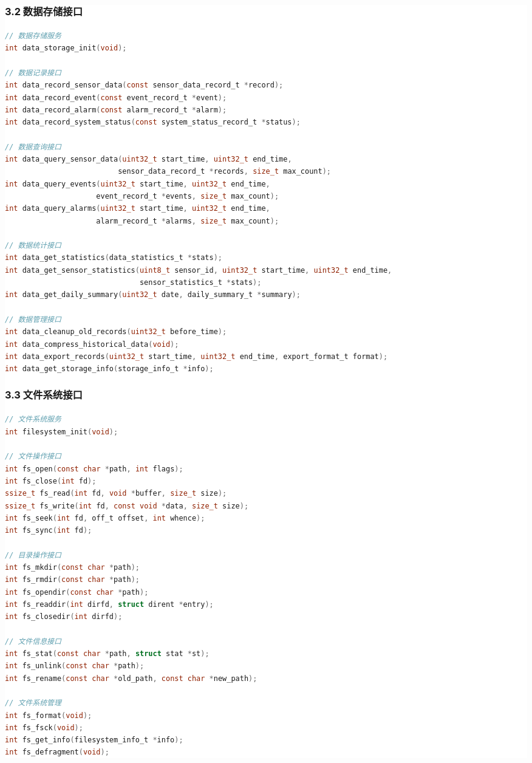 ### 3.2 数据存储接口

```c
// 数据存储服务
int data_storage_init(void);

// 数据记录接口
int data_record_sensor_data(const sensor_data_record_t *record);
int data_record_event(const event_record_t *event);
int data_record_alarm(const alarm_record_t *alarm);
int data_record_system_status(const system_status_record_t *status);

// 数据查询接口
int data_query_sensor_data(uint32_t start_time, uint32_t end_time,
                          sensor_data_record_t *records, size_t max_count);
int data_query_events(uint32_t start_time, uint32_t end_time,
                     event_record_t *events, size_t max_count);
int data_query_alarms(uint32_t start_time, uint32_t end_time,
                     alarm_record_t *alarms, size_t max_count);

// 数据统计接口
int data_get_statistics(data_statistics_t *stats);
int data_get_sensor_statistics(uint8_t sensor_id, uint32_t start_time, uint32_t end_time,
                               sensor_statistics_t *stats);
int data_get_daily_summary(uint32_t date, daily_summary_t *summary);

// 数据管理接口
int data_cleanup_old_records(uint32_t before_time);
int data_compress_historical_data(void);
int data_export_records(uint32_t start_time, uint32_t end_time, export_format_t format);
int data_get_storage_info(storage_info_t *info);
```

### 3.3 文件系统接口

```c
// 文件系统服务
int filesystem_init(void);

// 文件操作接口
int fs_open(const char *path, int flags);
int fs_close(int fd);
ssize_t fs_read(int fd, void *buffer, size_t size);
ssize_t fs_write(int fd, const void *data, size_t size);
int fs_seek(int fd, off_t offset, int whence);
int fs_sync(int fd);

// 目录操作接口
int fs_mkdir(const char *path);
int fs_rmdir(const char *path);
int fs_opendir(const char *path);
int fs_readdir(int dirfd, struct dirent *entry);
int fs_closedir(int dirfd);

// 文件信息接口
int fs_stat(const char *path, struct stat *st);
int fs_unlink(const char *path);
int fs_rename(const char *old_path, const char *new_path);

// 文件系统管理
int fs_format(void);
int fs_fsck(void);
int fs_get_info(filesystem_info_t *info);
int fs_defragment(void);
```